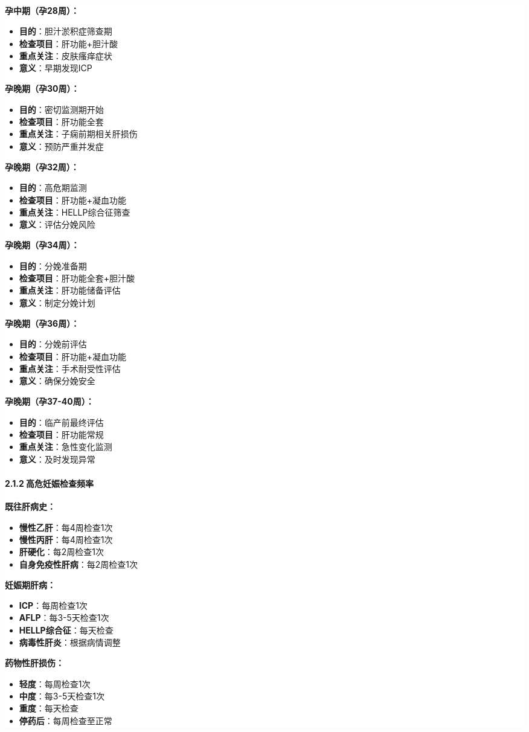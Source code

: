 **孕中期（孕28周）：**
- **目的**：胆汁淤积症筛查期
- **检查项目**：肝功能+胆汁酸
- **重点关注**：皮肤瘙痒症状
- **意义**：早期发现ICP

**孕晚期（孕30周）：**
- **目的**：密切监测期开始
- **检查项目**：肝功能全套
- **重点关注**：子痫前期相关肝损伤
- **意义**：预防严重并发症

**孕晚期（孕32周）：**
- **目的**：高危期监测
- **检查项目**：肝功能+凝血功能
- **重点关注**：HELLP综合征筛查
- **意义**：评估分娩风险

**孕晚期（孕34周）：**
- **目的**：分娩准备期
- **检查项目**：肝功能全套+胆汁酸
- **重点关注**：肝功能储备评估
- **意义**：制定分娩计划

**孕晚期（孕36周）：**
- **目的**：分娩前评估
- **检查项目**：肝功能+凝血功能
- **重点关注**：手术耐受性评估
- **意义**：确保分娩安全

**孕晚期（孕37-40周）：**
- **目的**：临产前最终评估
- **检查项目**：肝功能常规
- **重点关注**：急性变化监测
- **意义**：及时发现异常

#### 2.1.2 高危妊娠检查频率
**既往肝病史：**
- **慢性乙肝**：每4周检查1次
- **慢性丙肝**：每4周检查1次
- **肝硬化**：每2周检查1次
- **自身免疫性肝病**：每2周检查1次

**妊娠期肝病：**
- **ICP**：每周检查1次
- **AFLP**：每3-5天检查1次
- **HELLP综合征**：每天检查
- **病毒性肝炎**：根据病情调整

**药物性肝损伤：**
- **轻度**：每周检查1次
- **中度**：每3-5天检查1次
- **重度**：每天检查
- **停药后**：每周检查至正常
